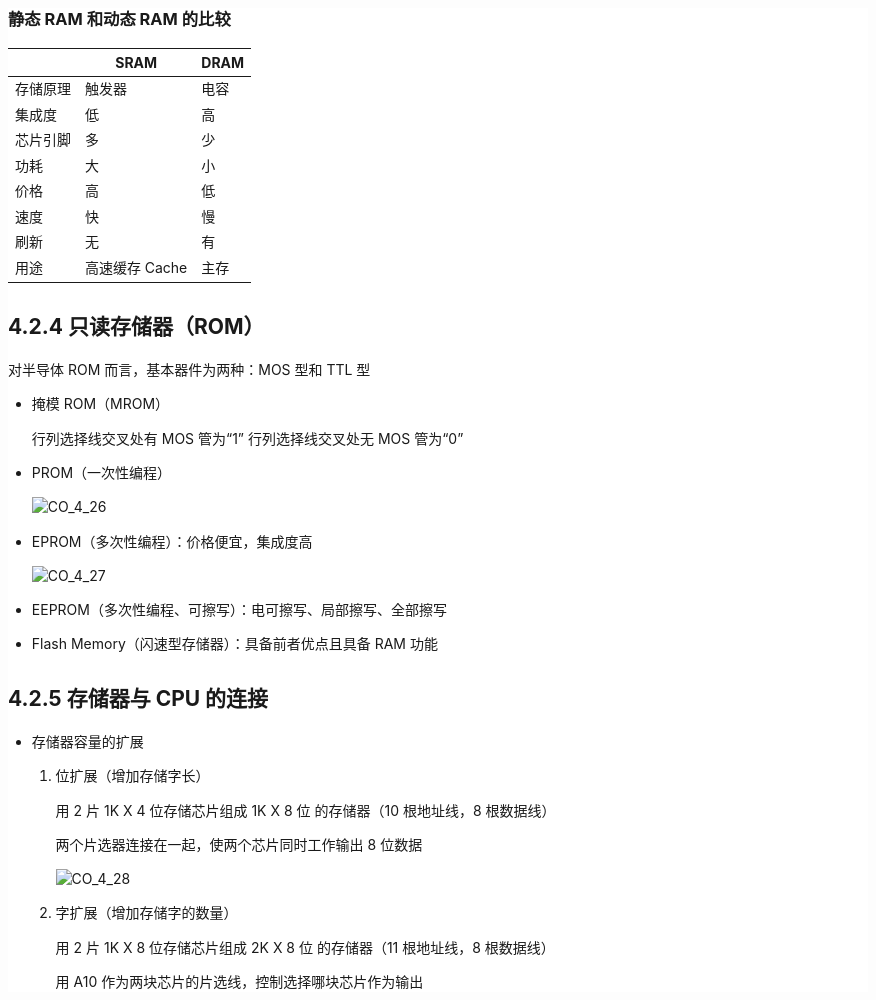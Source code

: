 ### 静态 RAM 和动态 RAM 的比较

|  | SRAM | DRAM |
| --- | --- | --- |
| 存储原理 | 触发器 | 电容 |
| 集成度 | 低 | 高 |
| 芯片引脚 | 多 | 少 |
| 功耗 | 大 | 小 |
| 价格 | 高 | 低 |
| 速度 | 快 | 慢 |
| 刷新 | 无 | 有 |
| 用途 | 高速缓存 Cache | 主存 |

## 4.2.4 只读存储器（ROM）

对半导体 ROM 而言，基本器件为两种：MOS 型和 TTL 型

- 掩模 ROM（MROM）

    行列选择线交叉处有 MOS 管为“1”
    行列选择线交叉处无 MOS 管为“0”

- PROM（一次性编程）

    ![CO_4_26](https://image-1256466424.cos.accelerate.myqcloud.com/CO_4_26.png)

- EPROM（多次性编程）：价格便宜，集成度高

    ![CO_4_27](https://image-1256466424.cos.accelerate.myqcloud.com/CO_4_27.png)

- EEPROM（多次性编程、可擦写）：电可擦写、局部擦写、全部擦写
- Flash Memory（闪速型存储器）：具备前者优点且具备 RAM 功能

## 4.2.5 存储器与 CPU 的连接

- 存储器容量的扩展
    1. 位扩展（增加存储字长）

        用 2 片 1K X 4 位存储芯片组成 1K X 8 位 的存储器（10 根地址线，8 根数据线）

        两个片选器连接在一起，使两个芯片同时工作输出 8 位数据

        ![CO_4_28](https://image-1256466424.cos.accelerate.myqcloud.com/CO_4_28.png)

    2. 字扩展（增加存储字的数量）

        用 2 片 1K X 8 位存储芯片组成 2K X 8 位 的存储器（11 根地址线，8 根数据线）

        用 A10 作为两块芯片的片选线，控制选择哪块芯片作为输出
